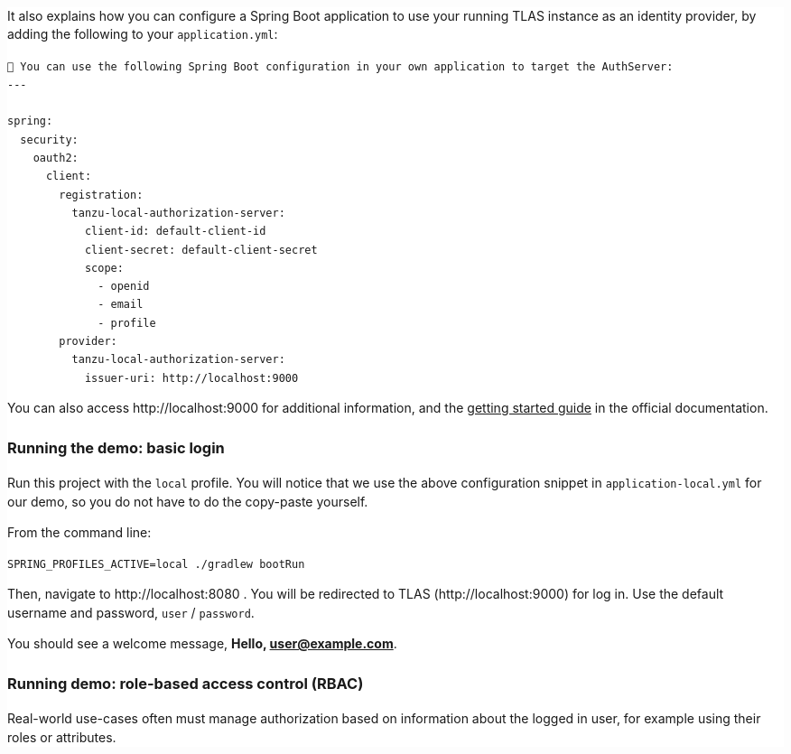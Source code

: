 It also explains how you can configure a Spring Boot application to use your running TLAS instance as an identity
provider, by adding the following to your `application.yml`:

```
🥾 You can use the following Spring Boot configuration in your own application to target the AuthServer:
---

spring:
  security:
    oauth2:
      client:
        registration:
          tanzu-local-authorization-server:
            client-id: default-client-id
            client-secret: default-client-secret
            scope:
              - openid
              - email
              - profile
        provider:
          tanzu-local-authorization-server:
            issuer-uri: http://localhost:9000
```

You can also access http://localhost:9000 for additional information, and
the [getting started guide](https://docs.vmware.com/en/Tanzu-Spring-Runtime/Commercial/Tanzu-Spring-Runtime/local-auth-server-about-local-auth-server.html)
in the official documentation.

### Running the demo: basic login

Run this project with the `local` profile. You will notice that we use the above configuration snippet in
`application-local.yml` for our demo, so you do not have to do the copy-paste yourself.

From the command line:

```
SPRING_PROFILES_ACTIVE=local ./gradlew bootRun
```

Then, navigate to http://localhost:8080 . You will be redirected to TLAS (http://localhost:9000) for log in. Use the
default username and password, `user` / `password`.

You should see a welcome message, **Hello, user@example.com**.

### Running demo: role-based access control (RBAC)

Real-world use-cases often must manage authorization based on information about the logged in user, for example using
their roles or attributes.

